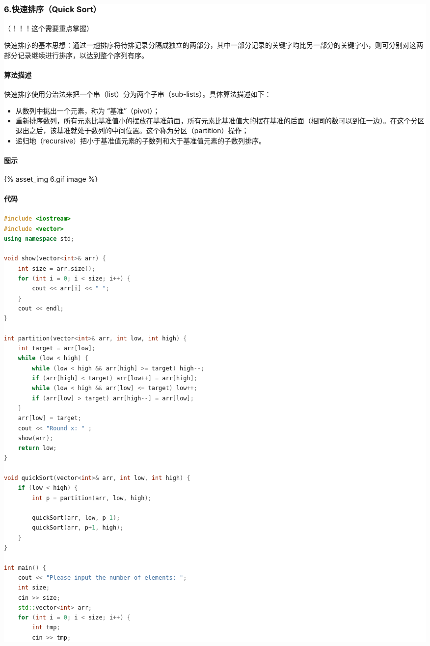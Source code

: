 

### 6.快速排序（Quick Sort）

（！！！这个需要重点掌握）

快速排序的基本思想：通过一趟排序将待排记录分隔成独立的两部分，其中一部分记录的关键字均比另一部分的关键字小，则可分别对这两部分记录继续进行排序，以达到整个序列有序。

####  算法描述

快速排序使用分治法来把一个串（list）分为两个子串（sub-lists）。具体算法描述如下：

- 从数列中挑出一个元素，称为 “基准”（pivot）；
- 重新排序数列，所有元素比基准值小的摆放在基准前面，所有元素比基准值大的摆在基准的后面（相同的数可以到任一边）。在这个分区退出之后，该基准就处于数列的中间位置。这个称为分区（partition）操作；
- 递归地（recursive）把小于基准值元素的子数列和大于基准值元素的子数列排序。

#### 图示

 {% asset_img 6.gif  image %}

#### 代码

```cpp
#include <iostream>
#include <vector>
using namespace std;

void show(vector<int>& arr) {
	int size = arr.size();
	for (int i = 0; i < size; i++) {
		cout << arr[i] << " ";
	}
	cout << endl;
}

int partition(vector<int>& arr, int low, int high) {
	int target = arr[low];
	while (low < high) {
		while (low < high && arr[high] >= target) high--;
		if (arr[high] < target) arr[low++] = arr[high];
		while (low < high && arr[low] <= target) low++;
		if (arr[low] > target) arr[high--] = arr[low];
	}
	arr[low] = target;
	cout << "Round x: " ;
	show(arr);
	return low;
}

void quickSort(vector<int>& arr, int low, int high) {
	if (low < high) {
		int p = partition(arr, low, high);

		quickSort(arr, low, p-1);
		quickSort(arr, p+1, high);
	}
}

int main() {
	cout << "Please input the number of elements: ";
	int size;
	cin >> size;
	std::vector<int> arr;
	for (int i = 0; i < size; i++) {
		int tmp;
		cin >> tmp;
```